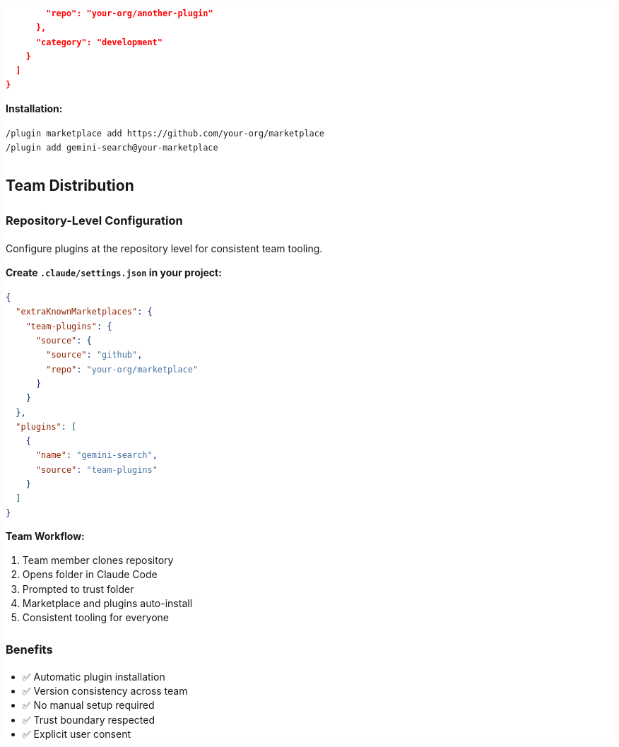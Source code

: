 ```json
        "repo": "your-org/another-plugin"
      },
      "category": "development"
    }
  ]
}
```

**Installation:**
```bash
/plugin marketplace add https://github.com/your-org/marketplace
/plugin add gemini-search@your-marketplace
```

## Team Distribution

### Repository-Level Configuration

Configure plugins at the repository level for consistent team tooling.

**Create `.claude/settings.json` in your project:**

```json
{
  "extraKnownMarketplaces": {
    "team-plugins": {
      "source": {
        "source": "github",
        "repo": "your-org/marketplace"
      }
    }
  },
  "plugins": [
    {
      "name": "gemini-search",
      "source": "team-plugins"
    }
  ]
}
```

**Team Workflow:**
1. Team member clones repository
2. Opens folder in Claude Code
3. Prompted to trust folder
4. Marketplace and plugins auto-install
5. Consistent tooling for everyone

### Benefits

- ✅ Automatic plugin installation
- ✅ Version consistency across team
- ✅ No manual setup required
- ✅ Trust boundary respected
- ✅ Explicit user consent
